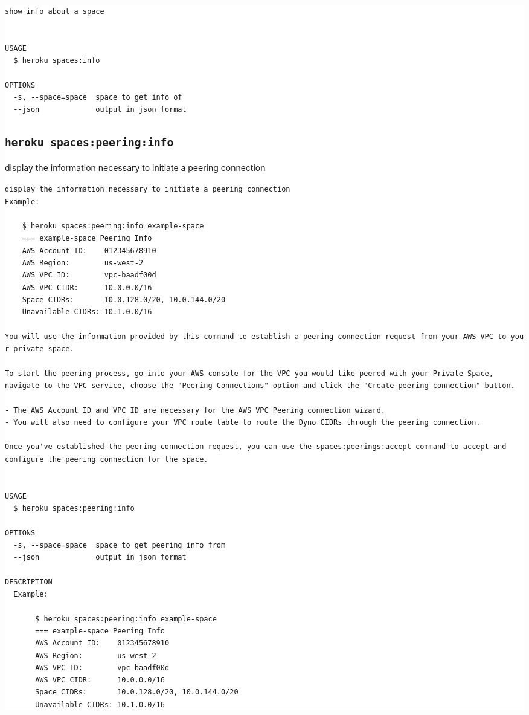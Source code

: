 ```
show info about a space


USAGE
  $ heroku spaces:info

OPTIONS
  -s, --space=space  space to get info of
  --json             output in json format
```

## `heroku spaces:peering:info`

display the information necessary to initiate a peering connection

```
display the information necessary to initiate a peering connection
Example:

    $ heroku spaces:peering:info example-space
    === example-space Peering Info
    AWS Account ID:    012345678910
    AWS Region:        us-west-2
    AWS VPC ID:        vpc-baadf00d
    AWS VPC CIDR:      10.0.0.0/16
    Space CIDRs:       10.0.128.0/20, 10.0.144.0/20
    Unavailable CIDRs: 10.1.0.0/16

You will use the information provided by this command to establish a peering connection request from your AWS VPC to your private space.

To start the peering process, go into your AWS console for the VPC you would like peered with your Private Space,
navigate to the VPC service, choose the "Peering Connections" option and click the "Create peering connection" button.

- The AWS Account ID and VPC ID are necessary for the AWS VPC Peering connection wizard.
- You will also need to configure your VPC route table to route the Dyno CIDRs through the peering connection.

Once you've established the peering connection request, you can use the spaces:peerings:accept command to accept and
configure the peering connection for the space.
  

USAGE
  $ heroku spaces:peering:info

OPTIONS
  -s, --space=space  space to get peering info from
  --json             output in json format

DESCRIPTION
  Example:

       $ heroku spaces:peering:info example-space
       === example-space Peering Info
       AWS Account ID:    012345678910
       AWS Region:        us-west-2
       AWS VPC ID:        vpc-baadf00d
       AWS VPC CIDR:      10.0.0.0/16
       Space CIDRs:       10.0.128.0/20, 10.0.144.0/20
       Unavailable CIDRs: 10.1.0.0/16
```